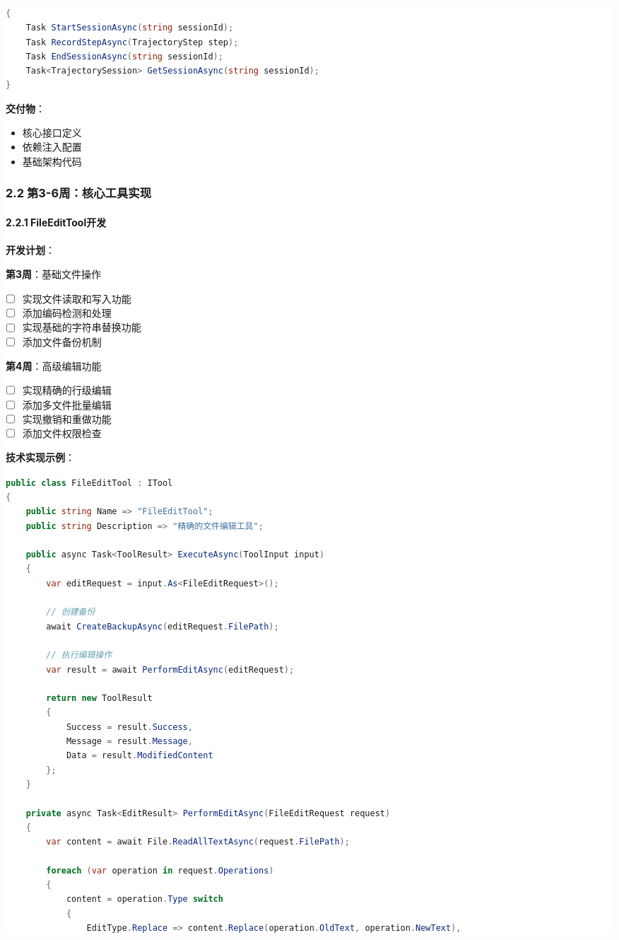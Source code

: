 ```csharp
{
    Task StartSessionAsync(string sessionId);
    Task RecordStepAsync(TrajectoryStep step);
    Task EndSessionAsync(string sessionId);
    Task<TrajectorySession> GetSessionAsync(string sessionId);
}
```

**交付物**：
- 核心接口定义
- 依赖注入配置
- 基础架构代码

### 2.2 第3-6周：核心工具实现

#### 2.2.1 FileEditTool开发

**开发计划**：

**第3周**：基础文件操作
- [ ] 实现文件读取和写入功能
- [ ] 添加编码检测和处理
- [ ] 实现基础的字符串替换功能
- [ ] 添加文件备份机制

**第4周**：高级编辑功能
- [ ] 实现精确的行级编辑
- [ ] 添加多文件批量编辑
- [ ] 实现撤销和重做功能
- [ ] 添加文件权限检查

**技术实现示例**：
```csharp
public class FileEditTool : ITool
{
    public string Name => "FileEditTool";
    public string Description => "精确的文件编辑工具";

    public async Task<ToolResult> ExecuteAsync(ToolInput input)
    {
        var editRequest = input.As<FileEditRequest>();
        
        // 创建备份
        await CreateBackupAsync(editRequest.FilePath);
        
        // 执行编辑操作
        var result = await PerformEditAsync(editRequest);
        
        return new ToolResult
        {
            Success = result.Success,
            Message = result.Message,
            Data = result.ModifiedContent
        };
    }

    private async Task<EditResult> PerformEditAsync(FileEditRequest request)
    {
        var content = await File.ReadAllTextAsync(request.FilePath);
        
        foreach (var operation in request.Operations)
        {
            content = operation.Type switch
            {
                EditType.Replace => content.Replace(operation.OldText, operation.NewText),
```